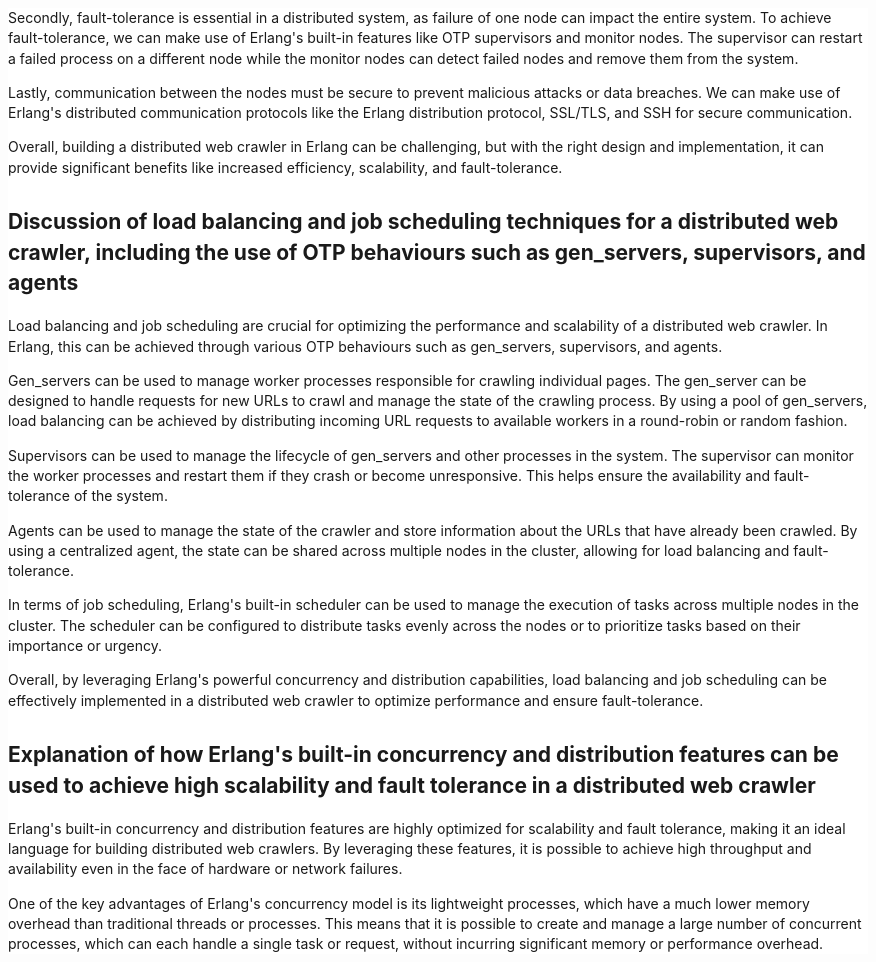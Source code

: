 Secondly, fault-tolerance is essential in a distributed system, as failure of one node can impact the entire system. To achieve fault-tolerance, we can make use of Erlang's built-in features like OTP supervisors and monitor nodes. The supervisor can restart a failed process on a different node while the monitor nodes can detect failed nodes and remove them from the system.

Lastly, communication between the nodes must be secure to prevent malicious attacks or data breaches. We can make use of Erlang's distributed communication protocols like the Erlang distribution protocol, SSL/TLS, and SSH for secure communication.

Overall, building a distributed web crawler in Erlang can be challenging, but with the right design and implementation, it can provide significant benefits like increased efficiency, scalability, and fault-tolerance.

## Discussion of load balancing and job scheduling techniques for a distributed web crawler, including the use of OTP behaviours such as gen_servers, supervisors, and agents

Load balancing and job scheduling are crucial for optimizing the performance and scalability of a distributed web crawler. In Erlang, this can be achieved through various OTP behaviours such as gen_servers, supervisors, and agents.

Gen_servers can be used to manage worker processes responsible for crawling individual pages. The gen_server can be designed to handle requests for new URLs to crawl and manage the state of the crawling process. By using a pool of gen_servers, load balancing can be achieved by distributing incoming URL requests to available workers in a round-robin or random fashion.

Supervisors can be used to manage the lifecycle of gen_servers and other processes in the system. The supervisor can monitor the worker processes and restart them if they crash or become unresponsive. This helps ensure the availability and fault-tolerance of the system.

Agents can be used to manage the state of the crawler and store information about the URLs that have already been crawled. By using a centralized agent, the state can be shared across multiple nodes in the cluster, allowing for load balancing and fault-tolerance.

In terms of job scheduling, Erlang's built-in scheduler can be used to manage the execution of tasks across multiple nodes in the cluster. The scheduler can be configured to distribute tasks evenly across the nodes or to prioritize tasks based on their importance or urgency.

Overall, by leveraging Erlang's powerful concurrency and distribution capabilities, load balancing and job scheduling can be effectively implemented in a distributed web crawler to optimize performance and ensure fault-tolerance.

## Explanation of how Erlang's built-in concurrency and distribution features can be used to achieve high scalability and fault tolerance in a distributed web crawler

Erlang's built-in concurrency and distribution features are highly optimized for scalability and fault tolerance, making it an ideal language for building distributed web crawlers. By leveraging these features, it is possible to achieve high throughput and availability even in the face of hardware or network failures.

One of the key advantages of Erlang's concurrency model is its lightweight processes, which have a much lower memory overhead than traditional threads or processes. This means that it is possible to create and manage a large number of concurrent processes, which can each handle a single task or request, without incurring significant memory or performance overhead.
